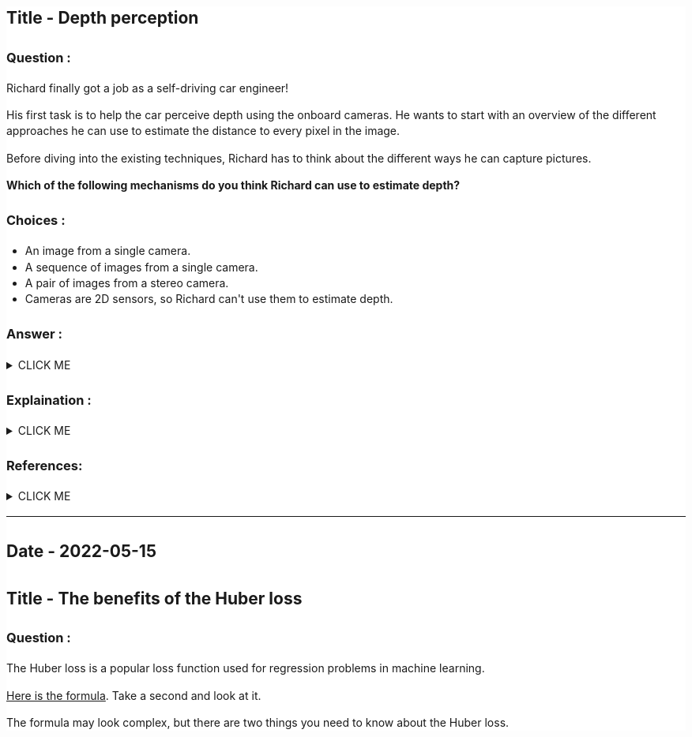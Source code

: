 
## Title - Depth perception


### **Question** :

Richard finally got a job as a self-driving car engineer!

His first task is to help the car perceive depth using the onboard cameras. He wants to start with an overview of the different approaches he can use to estimate the distance to every pixel in the image.

Before diving into the existing techniques, Richard has to think about the different ways he can capture pictures.

**Which of the following mechanisms do you think Richard can use to estimate depth?**


### **Choices** :

- An image from a single camera.
- A sequence of images from a single camera.
- A pair of images from a stereo camera.
- Cameras are 2D sensors, so Richard can't use them to estimate depth.


### **Answer** :

<details><summary>CLICK ME</summary></details>


### **Explaination** :

<details><summary>CLICK ME</summary></details>


### **References**: 

<details><summary>CLICK ME</summary></details>

-----------------------

## Date - 2022-05-15


## Title - The benefits of the Huber loss


### **Question** :

The Huber loss is a popular loss function used for regression problems in machine learning.

[Here is the formula](https://en.wikipedia.org/wiki/Huber_loss). Take a second and look at it. 

The formula may look complex, but there are two things you need to know about the Huber loss. 
